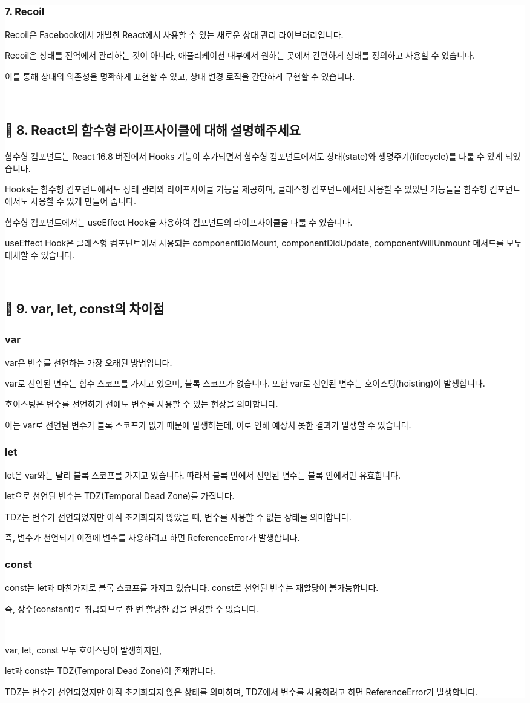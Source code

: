 ### 7. Recoil

Recoil은 Facebook에서 개발한 React에서 사용할 수 있는 새로운 상태 관리 라이브러리입니다.

Recoil은 상태를 전역에서 관리하는 것이 아니라, 애플리케이션 내부에서 원하는 곳에서 간편하게 상태를 정의하고 사용할 수 있습니다.

이를 통해 상태의 의존성을 명확하게 표현할 수 있고, 상태 변경 로직을 간단하게 구현할 수 있습니다.

<br>

## 📌 8. React의 함수형 라이프사이클에 대해 설명해주세요

함수형 컴포넌트는 React 16.8 버전에서 Hooks 기능이 추가되면서 함수형 컴포넌트에서도 상태(state)와 생명주기(lifecycle)를 다룰 수 있게 되었습니다.

Hooks는 함수형 컴포넌트에서도 상태 관리와 라이프사이클 기능을 제공하며, 클래스형 컴포넌트에서만 사용할 수 있었던 기능들을 함수형 컴포넌트에서도 사용할 수 있게 만들어 줍니다.

함수형 컴포넌트에서는 useEffect Hook을 사용하여 컴포넌트의 라이프사이클을 다룰 수 있습니다.

useEffect Hook은 클래스형 컴포넌트에서 사용되는 componentDidMount, componentDidUpdate, componentWillUnmount 메서드를 모두 대체할 수 있습니다.

<br>

## 📌 9. var, let, const의 차이점

### var

var은 변수를 선언하는 가장 오래된 방법입니다.

var로 선언된 변수는 함수 스코프를 가지고 있으며, 블록 스코프가 없습니다. 또한 var로 선언된 변수는 호이스팅(hoisting)이 발생합니다.

호이스팅은 변수를 선언하기 전에도 변수를 사용할 수 있는 현상을 의미합니다.

이는 var로 선언된 변수가 블록 스코프가 없기 때문에 발생하는데, 이로 인해 예상치 못한 결과가 발생할 수 있습니다.

### let

let은 var와는 달리 블록 스코프를 가지고 있습니다. 따라서 블록 안에서 선언된 변수는 블록 안에서만 유효합니다.

let으로 선언된 변수는 TDZ(Temporal Dead Zone)를 가집니다.

TDZ는 변수가 선언되었지만 아직 초기화되지 않았을 때, 변수를 사용할 수 없는 상태를 의미합니다.

즉, 변수가 선언되기 이전에 변수를 사용하려고 하면 ReferenceError가 발생합니다.

### const

const는 let과 마찬가지로 블록 스코프를 가지고 있습니다. const로 선언된 변수는 재할당이 불가능합니다.

즉, 상수(constant)로 취급되므로 한 번 할당한 값을 변경할 수 없습니다.

<br>

var, let, const 모두 호이스팅이 발생하지만,

let과 const는 TDZ(Temporal Dead Zone)이 존재합니다.

TDZ는 변수가 선언되었지만 아직 초기화되지 않은 상태를 의미하며, TDZ에서 변수를 사용하려고 하면 ReferenceError가 발생합니다.
